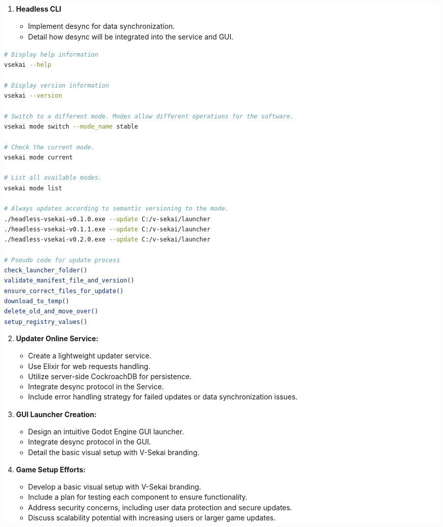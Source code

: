 1. **Headless CLI**

   - Implement desync for data synchronization.
   - Detail how desync will be integrated into the service and GUI.

```bash
# Display help information
vsekai --help

# Display version information
vsekai --version

# Switch to a different mode. Modes allow different operations for the software.
vsekai mode switch --mode_name stable

# Check the current mode.
vsekai mode current

# List all available modes.
vsekai mode list

# Always updates according to semantic versioning to the mode.
./headless-vsekai-v0.1.0.exe --update C:/v-sekai/launcher
./headless-vsekai-v0.1.1.exe --update C:/v-sekai/launcher
./headless-vsekai-v0.2.0.exe --update C:/v-sekai/launcher

# Pseudo code for update process
check_launcher_folder()
validate_manifest_file_and_version()
ensure_correct_files_for_update()
download_to_temp()
delete_old_and_move_over()
setup_registry_values()
```

2. **Updater Online Service:**

   - Create a lightweight updater service.
   - Use Elixir for web requests handling.
   - Utilize server-side CockroachDB for persistence.
   - Integrate desync protocol in the Service.
   - Include error handling strategy for failed updates or data synchronization issues.

3. **GUI Launcher Creation:**

   - Design an intuitive Godot Engine GUI launcher.
   - Integrate desync protocol in the GUI.
   - Detail the basic visual setup with V-Sekai branding.

4. **Game Setup Efforts:**
   - Develop a basic visual setup with V-Sekai branding.
   - Include a plan for testing each component to ensure functionality.
   - Address security concerns, including user data protection and secure updates.
   - Discuss scalability potential with increasing users or larger game updates.
